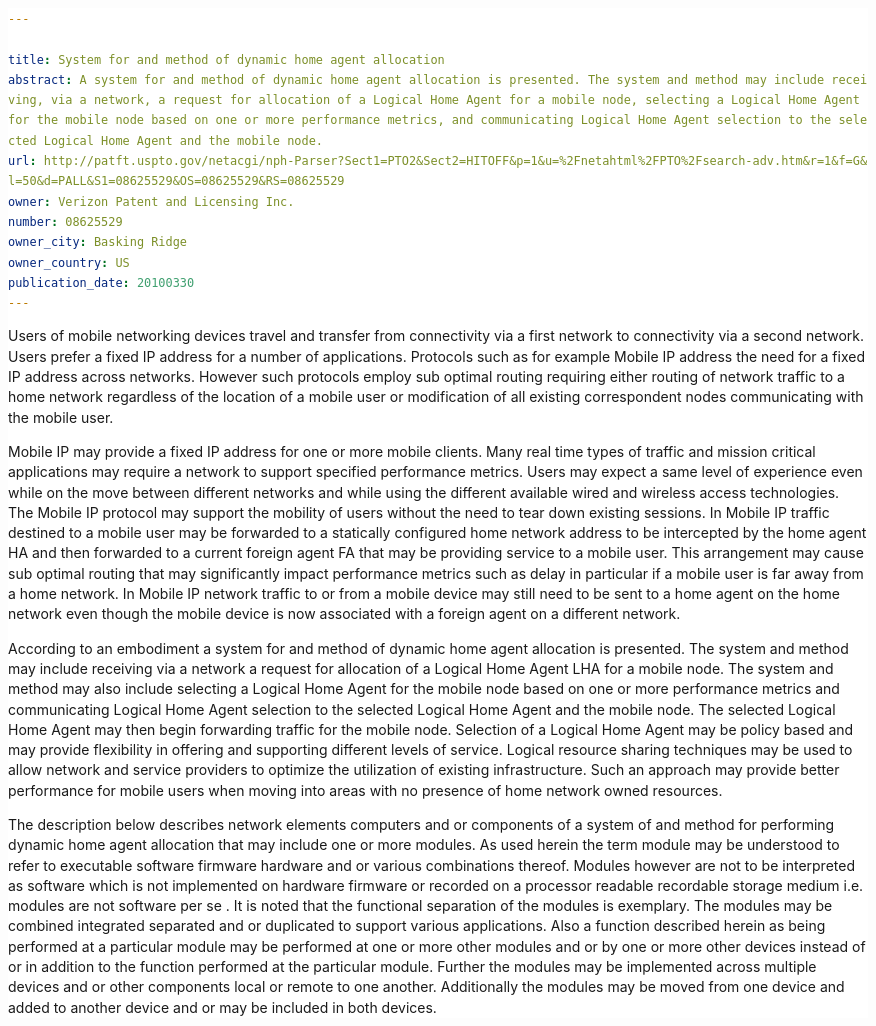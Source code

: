 ```yaml
---

title: System for and method of dynamic home agent allocation
abstract: A system for and method of dynamic home agent allocation is presented. The system and method may include receiving, via a network, a request for allocation of a Logical Home Agent for a mobile node, selecting a Logical Home Agent for the mobile node based on one or more performance metrics, and communicating Logical Home Agent selection to the selected Logical Home Agent and the mobile node.
url: http://patft.uspto.gov/netacgi/nph-Parser?Sect1=PTO2&Sect2=HITOFF&p=1&u=%2Fnetahtml%2FPTO%2Fsearch-adv.htm&r=1&f=G&l=50&d=PALL&S1=08625529&OS=08625529&RS=08625529
owner: Verizon Patent and Licensing Inc.
number: 08625529
owner_city: Basking Ridge
owner_country: US
publication_date: 20100330
---
```

Users of mobile networking devices travel and transfer from connectivity via a first network to connectivity via a second network. Users prefer a fixed IP address for a number of applications. Protocols such as for example Mobile IP address the need for a fixed IP address across networks. However such protocols employ sub optimal routing requiring either routing of network traffic to a home network regardless of the location of a mobile user or modification of all existing correspondent nodes communicating with the mobile user.

Mobile IP may provide a fixed IP address for one or more mobile clients. Many real time types of traffic and mission critical applications may require a network to support specified performance metrics. Users may expect a same level of experience even while on the move between different networks and while using the different available wired and wireless access technologies. The Mobile IP protocol may support the mobility of users without the need to tear down existing sessions. In Mobile IP traffic destined to a mobile user may be forwarded to a statically configured home network address to be intercepted by the home agent HA and then forwarded to a current foreign agent FA that may be providing service to a mobile user. This arrangement may cause sub optimal routing that may significantly impact performance metrics such as delay in particular if a mobile user is far away from a home network. In Mobile IP network traffic to or from a mobile device may still need to be sent to a home agent on the home network even though the mobile device is now associated with a foreign agent on a different network.

According to an embodiment a system for and method of dynamic home agent allocation is presented. The system and method may include receiving via a network a request for allocation of a Logical Home Agent LHA for a mobile node. The system and method may also include selecting a Logical Home Agent for the mobile node based on one or more performance metrics and communicating Logical Home Agent selection to the selected Logical Home Agent and the mobile node. The selected Logical Home Agent may then begin forwarding traffic for the mobile node. Selection of a Logical Home Agent may be policy based and may provide flexibility in offering and supporting different levels of service. Logical resource sharing techniques may be used to allow network and service providers to optimize the utilization of existing infrastructure. Such an approach may provide better performance for mobile users when moving into areas with no presence of home network owned resources.

The description below describes network elements computers and or components of a system of and method for performing dynamic home agent allocation that may include one or more modules. As used herein the term module may be understood to refer to executable software firmware hardware and or various combinations thereof. Modules however are not to be interpreted as software which is not implemented on hardware firmware or recorded on a processor readable recordable storage medium i.e. modules are not software per se . It is noted that the functional separation of the modules is exemplary. The modules may be combined integrated separated and or duplicated to support various applications. Also a function described herein as being performed at a particular module may be performed at one or more other modules and or by one or more other devices instead of or in addition to the function performed at the particular module. Further the modules may be implemented across multiple devices and or other components local or remote to one another. Additionally the modules may be moved from one device and added to another device and or may be included in both devices.
